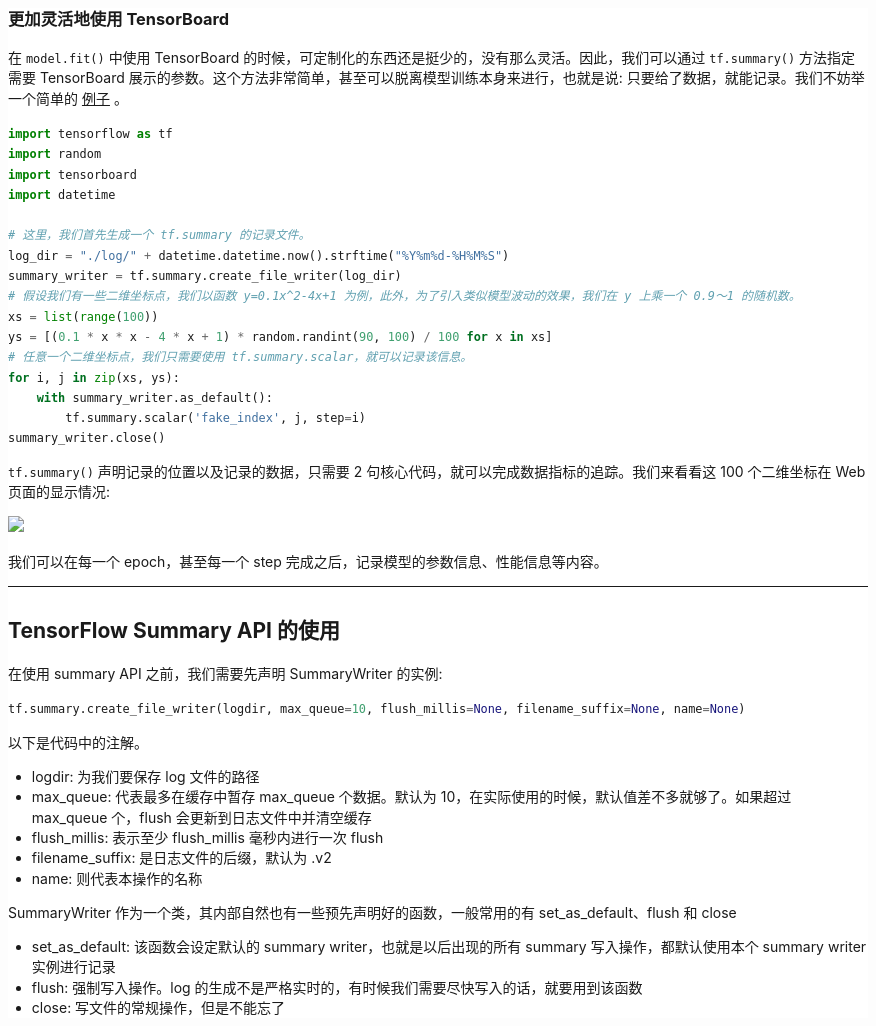 ### 更加灵活地使用 TensorBoard

在 ```model.fit()``` 中使用 TensorBoard 的时候，可定制化的东西还是挺少的，没有那么灵活。因此，我们可以通过 ```tf.summary()``` 方法指定需要 TensorBoard
展示的参数。这个方法非常简单，甚至可以脱离模型训练本身来进行，也就是说: 只要给了数据，就能记录。我们不妨举一个简单的 [例子]() 。

```python
import tensorflow as tf
import random
import tensorboard
import datetime

# 这里，我们首先生成一个 tf.summary 的记录文件。
log_dir = "./log/" + datetime.datetime.now().strftime("%Y%m%d-%H%M%S")
summary_writer = tf.summary.create_file_writer(log_dir)
# 假设我们有一些二维坐标点，我们以函数 y=0.1x^2-4x+1 为例，此外，为了引入类似模型波动的效果，我们在 y 上乘一个 0.9～1 的随机数。
xs = list(range(100))
ys = [(0.1 * x * x - 4 * x + 1) * random.randint(90, 100) / 100 for x in xs]
# 任意一个二维坐标点，我们只需要使用 tf.summary.scalar，就可以记录该信息。
for i, j in zip(xs, ys):
    with summary_writer.as_default():
        tf.summary.scalar('fake_index', j, step=i)
summary_writer.close()
```

```tf.summary()``` 声明记录的位置以及记录的数据，只需要 2 句核心代码，就可以完成数据指标的追踪。我们来看看这 100 个二维坐标在 Web 页面的显示情况:

![](../../images/module_2/15_3.png)

我们可以在每一个 epoch，甚至每一个 step 完成之后，记录模型的参数信息、性能信息等内容。

---

## TensorFlow Summary API 的使用

在使用 summary API 之前，我们需要先声明 SummaryWriter 的实例:

```python
tf.summary.create_file_writer(logdir, max_queue=10, flush_millis=None, filename_suffix=None, name=None)
```

以下是代码中的注解。

* logdir: 为我们要保存 log 文件的路径
* max_queue: 代表最多在缓存中暂存 max_queue 个数据。默认为 10，在实际使用的时候，默认值差不多就够了。如果超过 max_queue 个，flush 会更新到日志文件中并清空缓存
* flush_millis: 表示至少 flush_millis 毫秒内进行一次 flush
* filename_suffix: 是日志文件的后缀，默认为 .v2
* name: 则代表本操作的名称

SummaryWriter 作为一个类，其内部自然也有一些预先声明好的函数，一般常用的有 set_as_default、flush 和 close

* set_as_default: 该函数会设定默认的 summary writer，也就是以后出现的所有 summary 写入操作，都默认使用本个 summary writer 实例进行记录
* flush: 强制写入操作。log 的生成不是严格实时的，有时候我们需要尽快写入的话，就要用到该函数
* close: 写文件的常规操作，但是不能忘了
